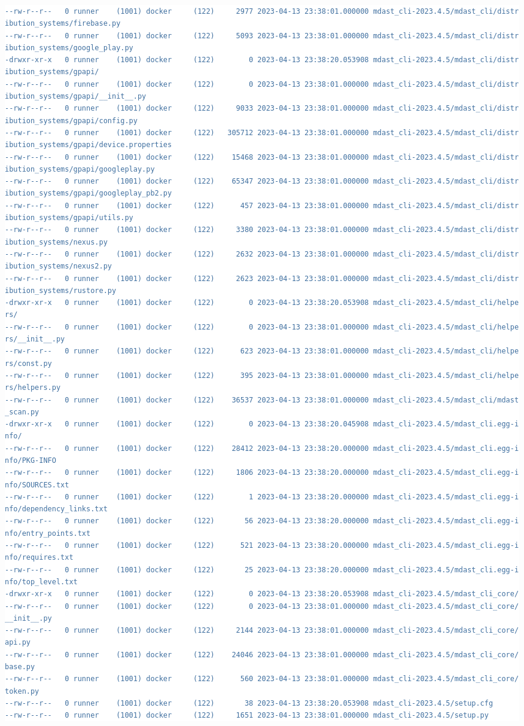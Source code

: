 ```diff
--rw-r--r--   0 runner    (1001) docker     (122)     2977 2023-04-13 23:38:01.000000 mdast_cli-2023.4.5/mdast_cli/distribution_systems/firebase.py
--rw-r--r--   0 runner    (1001) docker     (122)     5093 2023-04-13 23:38:01.000000 mdast_cli-2023.4.5/mdast_cli/distribution_systems/google_play.py
-drwxr-xr-x   0 runner    (1001) docker     (122)        0 2023-04-13 23:38:20.053908 mdast_cli-2023.4.5/mdast_cli/distribution_systems/gpapi/
--rw-r--r--   0 runner    (1001) docker     (122)        0 2023-04-13 23:38:01.000000 mdast_cli-2023.4.5/mdast_cli/distribution_systems/gpapi/__init__.py
--rw-r--r--   0 runner    (1001) docker     (122)     9033 2023-04-13 23:38:01.000000 mdast_cli-2023.4.5/mdast_cli/distribution_systems/gpapi/config.py
--rw-r--r--   0 runner    (1001) docker     (122)   305712 2023-04-13 23:38:01.000000 mdast_cli-2023.4.5/mdast_cli/distribution_systems/gpapi/device.properties
--rw-r--r--   0 runner    (1001) docker     (122)    15468 2023-04-13 23:38:01.000000 mdast_cli-2023.4.5/mdast_cli/distribution_systems/gpapi/googleplay.py
--rw-r--r--   0 runner    (1001) docker     (122)    65347 2023-04-13 23:38:01.000000 mdast_cli-2023.4.5/mdast_cli/distribution_systems/gpapi/googleplay_pb2.py
--rw-r--r--   0 runner    (1001) docker     (122)      457 2023-04-13 23:38:01.000000 mdast_cli-2023.4.5/mdast_cli/distribution_systems/gpapi/utils.py
--rw-r--r--   0 runner    (1001) docker     (122)     3380 2023-04-13 23:38:01.000000 mdast_cli-2023.4.5/mdast_cli/distribution_systems/nexus.py
--rw-r--r--   0 runner    (1001) docker     (122)     2632 2023-04-13 23:38:01.000000 mdast_cli-2023.4.5/mdast_cli/distribution_systems/nexus2.py
--rw-r--r--   0 runner    (1001) docker     (122)     2623 2023-04-13 23:38:01.000000 mdast_cli-2023.4.5/mdast_cli/distribution_systems/rustore.py
-drwxr-xr-x   0 runner    (1001) docker     (122)        0 2023-04-13 23:38:20.053908 mdast_cli-2023.4.5/mdast_cli/helpers/
--rw-r--r--   0 runner    (1001) docker     (122)        0 2023-04-13 23:38:01.000000 mdast_cli-2023.4.5/mdast_cli/helpers/__init__.py
--rw-r--r--   0 runner    (1001) docker     (122)      623 2023-04-13 23:38:01.000000 mdast_cli-2023.4.5/mdast_cli/helpers/const.py
--rw-r--r--   0 runner    (1001) docker     (122)      395 2023-04-13 23:38:01.000000 mdast_cli-2023.4.5/mdast_cli/helpers/helpers.py
--rw-r--r--   0 runner    (1001) docker     (122)    36537 2023-04-13 23:38:01.000000 mdast_cli-2023.4.5/mdast_cli/mdast_scan.py
-drwxr-xr-x   0 runner    (1001) docker     (122)        0 2023-04-13 23:38:20.045908 mdast_cli-2023.4.5/mdast_cli.egg-info/
--rw-r--r--   0 runner    (1001) docker     (122)    28412 2023-04-13 23:38:20.000000 mdast_cli-2023.4.5/mdast_cli.egg-info/PKG-INFO
--rw-r--r--   0 runner    (1001) docker     (122)     1806 2023-04-13 23:38:20.000000 mdast_cli-2023.4.5/mdast_cli.egg-info/SOURCES.txt
--rw-r--r--   0 runner    (1001) docker     (122)        1 2023-04-13 23:38:20.000000 mdast_cli-2023.4.5/mdast_cli.egg-info/dependency_links.txt
--rw-r--r--   0 runner    (1001) docker     (122)       56 2023-04-13 23:38:20.000000 mdast_cli-2023.4.5/mdast_cli.egg-info/entry_points.txt
--rw-r--r--   0 runner    (1001) docker     (122)      521 2023-04-13 23:38:20.000000 mdast_cli-2023.4.5/mdast_cli.egg-info/requires.txt
--rw-r--r--   0 runner    (1001) docker     (122)       25 2023-04-13 23:38:20.000000 mdast_cli-2023.4.5/mdast_cli.egg-info/top_level.txt
-drwxr-xr-x   0 runner    (1001) docker     (122)        0 2023-04-13 23:38:20.053908 mdast_cli-2023.4.5/mdast_cli_core/
--rw-r--r--   0 runner    (1001) docker     (122)        0 2023-04-13 23:38:01.000000 mdast_cli-2023.4.5/mdast_cli_core/__init__.py
--rw-r--r--   0 runner    (1001) docker     (122)     2144 2023-04-13 23:38:01.000000 mdast_cli-2023.4.5/mdast_cli_core/api.py
--rw-r--r--   0 runner    (1001) docker     (122)    24046 2023-04-13 23:38:01.000000 mdast_cli-2023.4.5/mdast_cli_core/base.py
--rw-r--r--   0 runner    (1001) docker     (122)      560 2023-04-13 23:38:01.000000 mdast_cli-2023.4.5/mdast_cli_core/token.py
--rw-r--r--   0 runner    (1001) docker     (122)       38 2023-04-13 23:38:20.053908 mdast_cli-2023.4.5/setup.cfg
--rw-r--r--   0 runner    (1001) docker     (122)     1651 2023-04-13 23:38:01.000000 mdast_cli-2023.4.5/setup.py
```